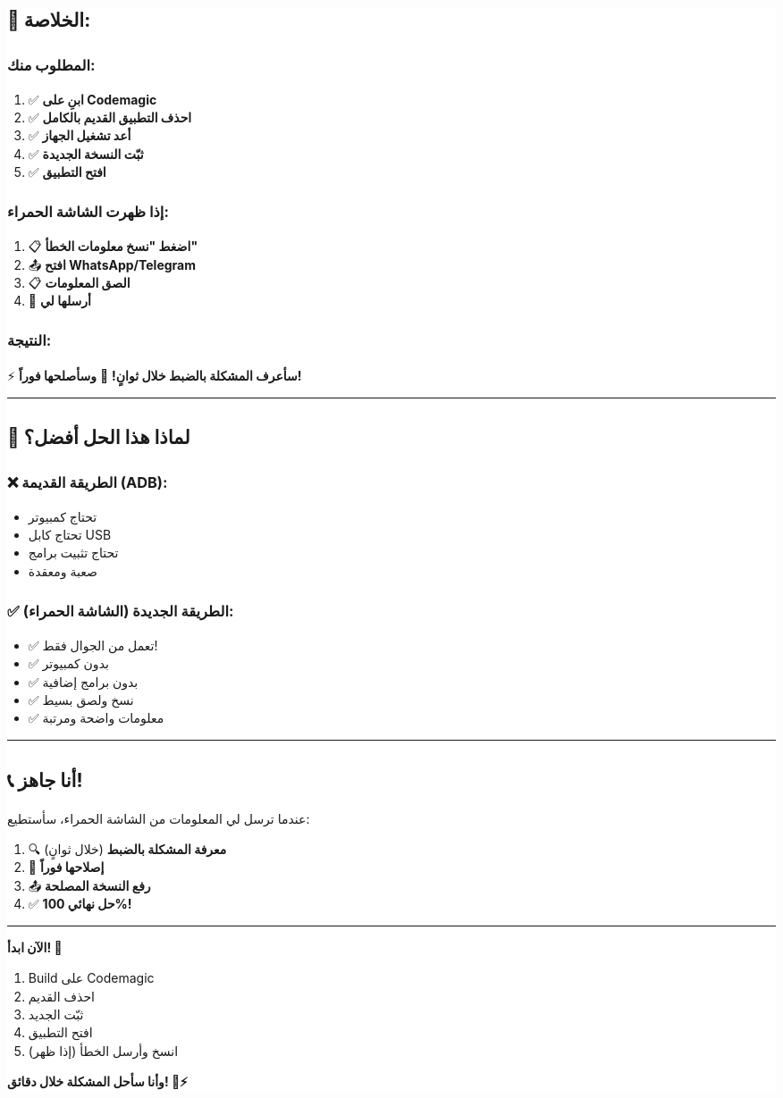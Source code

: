 ## 💪 **الخلاصة:**

### **المطلوب منك:**

1. ✅ **ابنِ على Codemagic**
2. ✅ **احذف التطبيق القديم بالكامل**
3. ✅ **أعد تشغيل الجهاز**
4. ✅ **ثبّت النسخة الجديدة**
5. ✅ **افتح التطبيق**

### **إذا ظهرت الشاشة الحمراء:**

1. 📋 **اضغط "نسخ معلومات الخطأ"**
2. 📤 **افتح WhatsApp/Telegram**
3. 📋 **الصق المعلومات**
4. 📨 **أرسلها لي**

### **النتيجة:**

⚡ **سأعرف المشكلة بالضبط خلال ثوانٍ!**
🔧 **وسأصلحها فوراً!**

---

## 🎊 **لماذا هذا الحل أفضل؟**

### ❌ **الطريقة القديمة (ADB):**
- تحتاج كمبيوتر
- تحتاج كابل USB
- تحتاج تثبيت برامج
- صعبة ومعقدة

### ✅ **الطريقة الجديدة (الشاشة الحمراء):**
- ✅ تعمل من الجوال فقط!
- ✅ بدون كمبيوتر
- ✅ بدون برامج إضافية
- ✅ نسخ ولصق بسيط
- ✅ معلومات واضحة ومرتبة

---

## 📞 **أنا جاهز!**

عندما ترسل لي المعلومات من الشاشة الحمراء، سأستطيع:

1. 🔍 **معرفة المشكلة بالضبط** (خلال ثوانٍ)
2. 🔧 **إصلاحها فوراً**
3. 📤 **رفع النسخة المصلحة**
4. ✅ **حل نهائي 100%!**

---

**الآن ابدأ! 🚀**

1. Build على Codemagic
2. احذف القديم
3. ثبّت الجديد
4. افتح التطبيق
5. انسخ وأرسل الخطأ (إذا ظهر)

**وأنا سأحل المشكلة خلال دقائق! 💪⚡**
